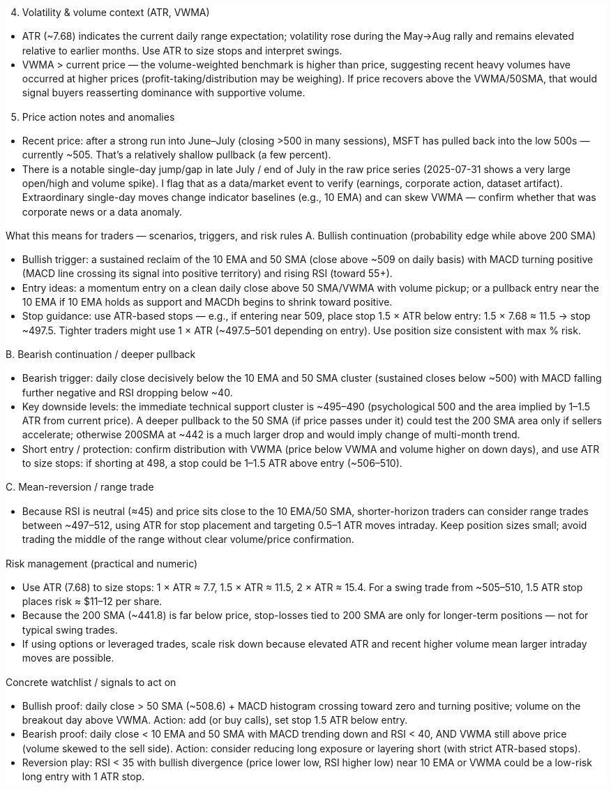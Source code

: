 4) Volatility & volume context (ATR, VWMA)
- ATR (~7.68) indicates the current daily range expectation; volatility rose during the May→Aug rally and remains elevated relative to earlier months. Use ATR to size stops and interpret swings.
- VWMA > current price — the volume-weighted benchmark is higher than price, suggesting recent heavy volumes have occurred at higher prices (profit-taking/distribution may be weighing). If price recovers above the VWMA/50SMA, that would signal buyers reasserting dominance with supportive volume.

5) Price action notes and anomalies
- Recent price: after a strong run into June–July (closing >500 in many sessions), MSFT has pulled back into the low 500s — currently ~505. That’s a relatively shallow pullback (a few percent).
- There is a notable single-day jump/gap in late July / end of July in the raw price series (2025-07-31 shows a very large open/high and volume spike). I flag that as a data/market event to verify (earnings, corporate action, dataset artifact). Extraordinary single-day moves change indicator baselines (e.g., 10 EMA) and can skew VWMA — confirm whether that was corporate news or a data anomaly.

What this means for traders — scenarios, triggers, and risk rules
A. Bullish continuation (probability edge while above 200 SMA)
- Bullish trigger: a sustained reclaim of the 10 EMA and 50 SMA (close above ~509 on daily basis) with MACD turning positive (MACD line crossing its signal into positive territory) and rising RSI (toward 55+).
- Entry ideas: a momentum entry on a clean daily close above 50 SMA/VWMA with volume pickup; or a pullback entry near the 10 EMA if 10 EMA holds as support and MACDh begins to shrink toward positive.
- Stop guidance: use ATR-based stops — e.g., if entering near 509, place stop 1.5 × ATR below entry: 1.5 × 7.68 ≈ 11.5 → stop ~497.5. Tighter traders might use 1 × ATR (~497.5–501 depending on entry). Use position size consistent with max % risk.

B. Bearish continuation / deeper pullback
- Bearish trigger: daily close decisively below the 10 EMA and 50 SMA cluster (sustained closes below ~500) with MACD falling further negative and RSI dropping below ~40.
- Key downside levels: the immediate technical support cluster is ~495–490 (psychological 500 and the area implied by 1–1.5 ATR from current price). A deeper pullback to the 50 SMA (if price passes under it) could test the 200 SMA area only if sellers accelerate; otherwise 200SMA at ~442 is a much larger drop and would imply change of multi-month trend.
- Short entry / protection: confirm distribution with VWMA (price below VWMA and volume higher on down days), and use ATR to size stops: if shorting at 498, a stop could be 1–1.5 ATR above entry (~506–510).

C. Mean-reversion / range trade
- Because RSI is neutral (≈45) and price sits close to the 10 EMA/50 SMA, shorter-horizon traders can consider range trades between ~497–512, using ATR for stop placement and targeting 0.5–1 ATR moves intraday. Keep position sizes small; avoid trading the middle of the range without clear volume/price confirmation.

Risk management (practical and numeric)
- Use ATR (7.68) to size stops: 1 × ATR ≈ 7.7, 1.5 × ATR ≈ 11.5, 2 × ATR ≈ 15.4. For a swing trade from ~505–510, 1.5 ATR stop places risk ≈ $11–12 per share.
- Because the 200 SMA (~441.8) is far below price, stop-losses tied to 200 SMA are only for longer-term positions — not for typical swing trades.
- If using options or leveraged trades, scale risk down because elevated ATR and recent higher volume mean larger intraday moves are possible.

Concrete watchlist / signals to act on
- Bullish proof: daily close > 50 SMA (~508.6) + MACD histogram crossing toward zero and turning positive; volume on the breakout day above VWMA. Action: add (or buy calls), set stop 1.5 ATR below entry.
- Bearish proof: daily close < 10 EMA and 50 SMA with MACD trending down and RSI < 40, AND VWMA still above price (volume skewed to the sell side). Action: consider reducing long exposure or layering short (with strict ATR-based stops).
- Reversion play: RSI < 35 with bullish divergence (price lower low, RSI higher low) near 10 EMA or VWMA could be a low-risk long entry with 1 ATR stop.
